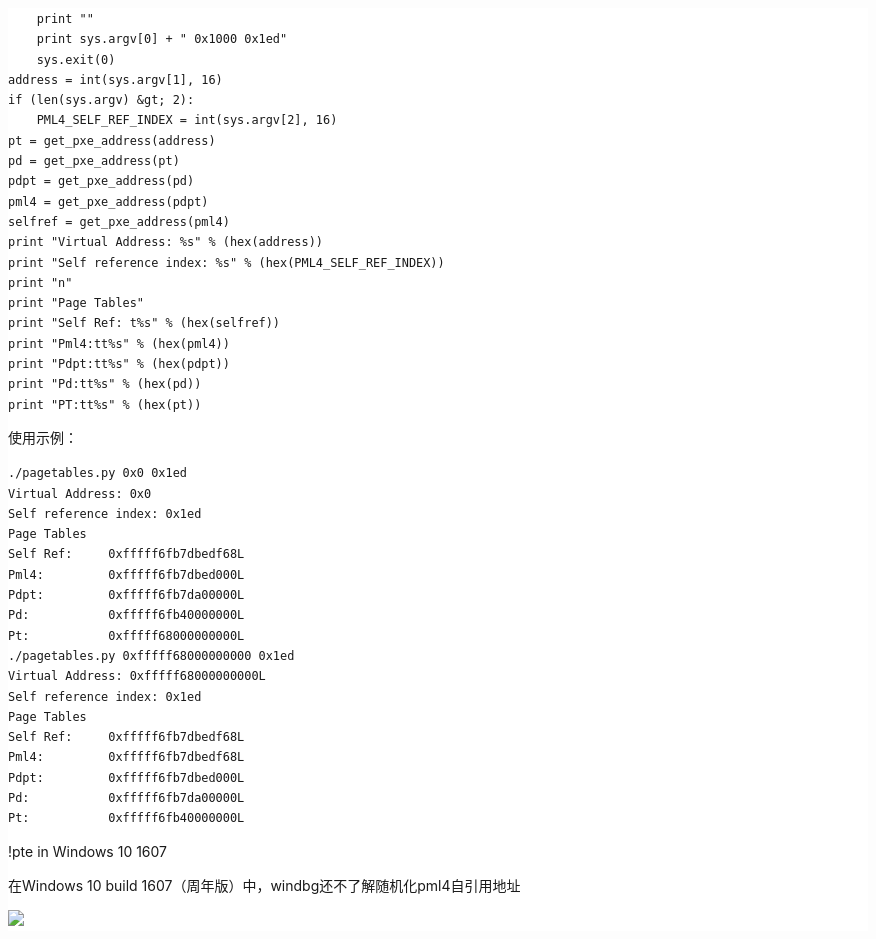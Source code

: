 ```
    print ""
    print sys.argv[0] + " 0x1000 0x1ed"
    sys.exit(0)
address = int(sys.argv[1], 16)
if (len(sys.argv) &gt; 2):
    PML4_SELF_REF_INDEX = int(sys.argv[2], 16)
pt = get_pxe_address(address)
pd = get_pxe_address(pt)
pdpt = get_pxe_address(pd)
pml4 = get_pxe_address(pdpt)
selfref = get_pxe_address(pml4)
print "Virtual Address: %s" % (hex(address))
print "Self reference index: %s" % (hex(PML4_SELF_REF_INDEX))
print "n"
print "Page Tables"
print "Self Ref: t%s" % (hex(selfref))
print "Pml4:tt%s" % (hex(pml4))
print "Pdpt:tt%s" % (hex(pdpt))
print "Pd:tt%s" % (hex(pd))
print "PT:tt%s" % (hex(pt))
```

使用示例：



```
./pagetables.py 0x0 0x1ed
Virtual Address: 0x0
Self reference index: 0x1ed
Page Tables
Self Ref:     0xfffff6fb7dbedf68L
Pml4:         0xfffff6fb7dbed000L
Pdpt:         0xfffff6fb7da00000L
Pd:           0xfffff6fb40000000L
Pt:           0xfffff68000000000L
./pagetables.py 0xfffff68000000000 0x1ed
Virtual Address: 0xfffff68000000000L
Self reference index: 0x1ed
Page Tables
Self Ref:     0xfffff6fb7dbedf68L
Pml4:         0xfffff6fb7dbedf68L
Pdpt:         0xfffff6fb7dbed000L
Pd:           0xfffff6fb7da00000L
Pt:           0xfffff6fb40000000L
```

!pte in Windows 10 1607

在Windows 10 build 1607（周年版）中，windbg还不了解随机化pml4自引用地址

[![](https://p1.ssl.qhimg.com/t01e108eb625ae66ed0.png)](https://p1.ssl.qhimg.com/t01e108eb625ae66ed0.png)
